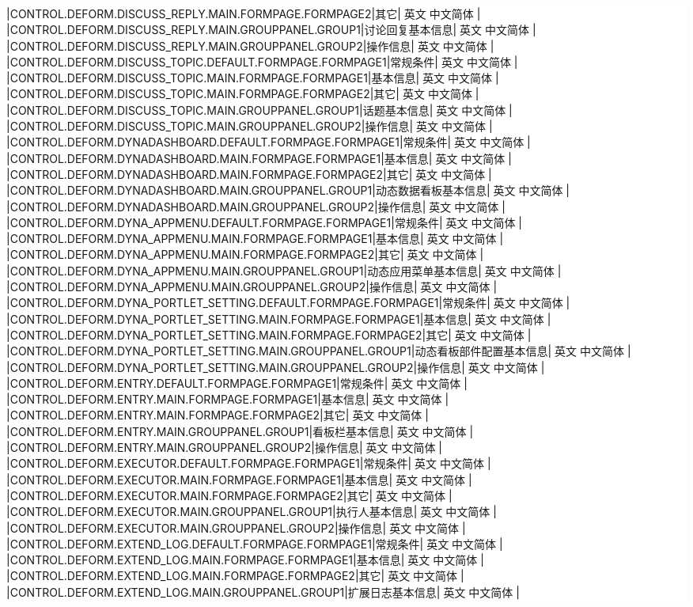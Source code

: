 |CONTROL.DEFORM.DISCUSS_REPLY.MAIN.FORMPAGE.FORMPAGE2|其它| <el-tag effect="dark" type="info">英文</el-tag>  <el-tag effect="dark" type="info">中文简体</el-tag> |
|CONTROL.DEFORM.DISCUSS_REPLY.MAIN.GROUPPANEL.GROUP1|讨论回复基本信息| <el-tag effect="dark" type="info">英文</el-tag>  <el-tag effect="dark" type="info">中文简体</el-tag> |
|CONTROL.DEFORM.DISCUSS_REPLY.MAIN.GROUPPANEL.GROUP2|操作信息| <el-tag effect="dark" type="info">英文</el-tag>  <el-tag effect="dark" type="info">中文简体</el-tag> |
|CONTROL.DEFORM.DISCUSS_TOPIC.DEFAULT.FORMPAGE.FORMPAGE1|常规条件| <el-tag effect="dark" type="info">英文</el-tag>  <el-tag effect="dark" type="info">中文简体</el-tag> |
|CONTROL.DEFORM.DISCUSS_TOPIC.MAIN.FORMPAGE.FORMPAGE1|基本信息| <el-tag effect="dark" type="info">英文</el-tag>  <el-tag effect="dark" type="info">中文简体</el-tag> |
|CONTROL.DEFORM.DISCUSS_TOPIC.MAIN.FORMPAGE.FORMPAGE2|其它| <el-tag effect="dark" type="info">英文</el-tag>  <el-tag effect="dark" type="info">中文简体</el-tag> |
|CONTROL.DEFORM.DISCUSS_TOPIC.MAIN.GROUPPANEL.GROUP1|话题基本信息| <el-tag effect="dark" type="info">英文</el-tag>  <el-tag effect="dark" type="info">中文简体</el-tag> |
|CONTROL.DEFORM.DISCUSS_TOPIC.MAIN.GROUPPANEL.GROUP2|操作信息| <el-tag effect="dark" type="info">英文</el-tag>  <el-tag effect="dark" type="info">中文简体</el-tag> |
|CONTROL.DEFORM.DYNADASHBOARD.DEFAULT.FORMPAGE.FORMPAGE1|常规条件| <el-tag effect="dark" type="info">英文</el-tag>  <el-tag effect="dark" type="info">中文简体</el-tag> |
|CONTROL.DEFORM.DYNADASHBOARD.MAIN.FORMPAGE.FORMPAGE1|基本信息| <el-tag effect="dark" type="info">英文</el-tag>  <el-tag effect="dark" type="info">中文简体</el-tag> |
|CONTROL.DEFORM.DYNADASHBOARD.MAIN.FORMPAGE.FORMPAGE2|其它| <el-tag effect="dark" type="info">英文</el-tag>  <el-tag effect="dark" type="info">中文简体</el-tag> |
|CONTROL.DEFORM.DYNADASHBOARD.MAIN.GROUPPANEL.GROUP1|动态数据看板基本信息| <el-tag effect="dark" type="info">英文</el-tag>  <el-tag effect="dark" type="info">中文简体</el-tag> |
|CONTROL.DEFORM.DYNADASHBOARD.MAIN.GROUPPANEL.GROUP2|操作信息| <el-tag effect="dark" type="info">英文</el-tag>  <el-tag effect="dark" type="info">中文简体</el-tag> |
|CONTROL.DEFORM.DYNA_APPMENU.DEFAULT.FORMPAGE.FORMPAGE1|常规条件| <el-tag effect="dark" type="info">英文</el-tag>  <el-tag effect="dark" type="info">中文简体</el-tag> |
|CONTROL.DEFORM.DYNA_APPMENU.MAIN.FORMPAGE.FORMPAGE1|基本信息| <el-tag effect="dark" type="info">英文</el-tag>  <el-tag effect="dark" type="info">中文简体</el-tag> |
|CONTROL.DEFORM.DYNA_APPMENU.MAIN.FORMPAGE.FORMPAGE2|其它| <el-tag effect="dark" type="info">英文</el-tag>  <el-tag effect="dark" type="info">中文简体</el-tag> |
|CONTROL.DEFORM.DYNA_APPMENU.MAIN.GROUPPANEL.GROUP1|动态应用菜单基本信息| <el-tag effect="dark" type="info">英文</el-tag>  <el-tag effect="dark" type="info">中文简体</el-tag> |
|CONTROL.DEFORM.DYNA_APPMENU.MAIN.GROUPPANEL.GROUP2|操作信息| <el-tag effect="dark" type="info">英文</el-tag>  <el-tag effect="dark" type="info">中文简体</el-tag> |
|CONTROL.DEFORM.DYNA_PORTLET_SETTING.DEFAULT.FORMPAGE.FORMPAGE1|常规条件| <el-tag effect="dark" type="info">英文</el-tag>  <el-tag effect="dark" type="info">中文简体</el-tag> |
|CONTROL.DEFORM.DYNA_PORTLET_SETTING.MAIN.FORMPAGE.FORMPAGE1|基本信息| <el-tag effect="dark" type="info">英文</el-tag>  <el-tag effect="dark" type="info">中文简体</el-tag> |
|CONTROL.DEFORM.DYNA_PORTLET_SETTING.MAIN.FORMPAGE.FORMPAGE2|其它| <el-tag effect="dark" type="info">英文</el-tag>  <el-tag effect="dark" type="info">中文简体</el-tag> |
|CONTROL.DEFORM.DYNA_PORTLET_SETTING.MAIN.GROUPPANEL.GROUP1|动态看板部件配置基本信息| <el-tag effect="dark" type="info">英文</el-tag>  <el-tag effect="dark" type="info">中文简体</el-tag> |
|CONTROL.DEFORM.DYNA_PORTLET_SETTING.MAIN.GROUPPANEL.GROUP2|操作信息| <el-tag effect="dark" type="info">英文</el-tag>  <el-tag effect="dark" type="info">中文简体</el-tag> |
|CONTROL.DEFORM.ENTRY.DEFAULT.FORMPAGE.FORMPAGE1|常规条件| <el-tag effect="dark" type="info">英文</el-tag>  <el-tag effect="dark" type="info">中文简体</el-tag> |
|CONTROL.DEFORM.ENTRY.MAIN.FORMPAGE.FORMPAGE1|基本信息| <el-tag effect="dark" type="info">英文</el-tag>  <el-tag effect="dark" type="info">中文简体</el-tag> |
|CONTROL.DEFORM.ENTRY.MAIN.FORMPAGE.FORMPAGE2|其它| <el-tag effect="dark" type="info">英文</el-tag>  <el-tag effect="dark" type="info">中文简体</el-tag> |
|CONTROL.DEFORM.ENTRY.MAIN.GROUPPANEL.GROUP1|看板栏基本信息| <el-tag effect="dark" type="info">英文</el-tag>  <el-tag effect="dark" type="info">中文简体</el-tag> |
|CONTROL.DEFORM.ENTRY.MAIN.GROUPPANEL.GROUP2|操作信息| <el-tag effect="dark" type="info">英文</el-tag>  <el-tag effect="dark" type="info">中文简体</el-tag> |
|CONTROL.DEFORM.EXECUTOR.DEFAULT.FORMPAGE.FORMPAGE1|常规条件| <el-tag effect="dark" type="info">英文</el-tag>  <el-tag effect="dark" type="info">中文简体</el-tag> |
|CONTROL.DEFORM.EXECUTOR.MAIN.FORMPAGE.FORMPAGE1|基本信息| <el-tag effect="dark" type="info">英文</el-tag>  <el-tag effect="dark" type="info">中文简体</el-tag> |
|CONTROL.DEFORM.EXECUTOR.MAIN.FORMPAGE.FORMPAGE2|其它| <el-tag effect="dark" type="info">英文</el-tag>  <el-tag effect="dark" type="info">中文简体</el-tag> |
|CONTROL.DEFORM.EXECUTOR.MAIN.GROUPPANEL.GROUP1|执行人基本信息| <el-tag effect="dark" type="info">英文</el-tag>  <el-tag effect="dark" type="info">中文简体</el-tag> |
|CONTROL.DEFORM.EXECUTOR.MAIN.GROUPPANEL.GROUP2|操作信息| <el-tag effect="dark" type="info">英文</el-tag>  <el-tag effect="dark" type="info">中文简体</el-tag> |
|CONTROL.DEFORM.EXTEND_LOG.DEFAULT.FORMPAGE.FORMPAGE1|常规条件| <el-tag effect="dark" type="info">英文</el-tag>  <el-tag effect="dark" type="info">中文简体</el-tag> |
|CONTROL.DEFORM.EXTEND_LOG.MAIN.FORMPAGE.FORMPAGE1|基本信息| <el-tag effect="dark" type="info">英文</el-tag>  <el-tag effect="dark" type="info">中文简体</el-tag> |
|CONTROL.DEFORM.EXTEND_LOG.MAIN.FORMPAGE.FORMPAGE2|其它| <el-tag effect="dark" type="info">英文</el-tag>  <el-tag effect="dark" type="info">中文简体</el-tag> |
|CONTROL.DEFORM.EXTEND_LOG.MAIN.GROUPPANEL.GROUP1|扩展日志基本信息| <el-tag effect="dark" type="info">英文</el-tag>  <el-tag effect="dark" type="info">中文简体</el-tag> |